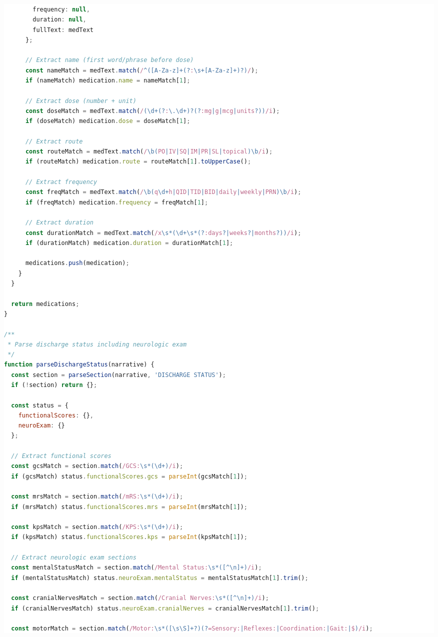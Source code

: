 ```javascript
        frequency: null,
        duration: null,
        fullText: medText
      };

      // Extract name (first word/phrase before dose)
      const nameMatch = medText.match(/^([A-Za-z]+(?:\s+[A-Za-z]+)?)/);
      if (nameMatch) medication.name = nameMatch[1];

      // Extract dose (number + unit)
      const doseMatch = medText.match(/(\d+(?:\.\d+)?(?:mg|g|mcg|units?))/i);
      if (doseMatch) medication.dose = doseMatch[1];

      // Extract route
      const routeMatch = medText.match(/\b(PO|IV|SQ|IM|PR|SL|topical)\b/i);
      if (routeMatch) medication.route = routeMatch[1].toUpperCase();

      // Extract frequency
      const freqMatch = medText.match(/\b(q\d+h|QID|TID|BID|daily|weekly|PRN)\b/i);
      if (freqMatch) medication.frequency = freqMatch[1];

      // Extract duration
      const durationMatch = medText.match(/x\s*(\d+\s*(?:days?|weeks?|months?))/i);
      if (durationMatch) medication.duration = durationMatch[1];

      medications.push(medication);
    }
  }

  return medications;
}

/**
 * Parse discharge status including neurologic exam
 */
function parseDischargeStatus(narrative) {
  const section = parseSection(narrative, 'DISCHARGE STATUS');
  if (!section) return {};

  const status = {
    functionalScores: {},
    neuroExam: {}
  };

  // Extract functional scores
  const gcsMatch = section.match(/GCS:\s*(\d+)/i);
  if (gcsMatch) status.functionalScores.gcs = parseInt(gcsMatch[1]);

  const mrsMatch = section.match(/mRS:\s*(\d+)/i);
  if (mrsMatch) status.functionalScores.mrs = parseInt(mrsMatch[1]);

  const kpsMatch = section.match(/KPS:\s*(\d+)/i);
  if (kpsMatch) status.functionalScores.kps = parseInt(kpsMatch[1]);

  // Extract neurologic exam sections
  const mentalStatusMatch = section.match(/Mental Status:\s*([^\n]+)/i);
  if (mentalStatusMatch) status.neuroExam.mentalStatus = mentalStatusMatch[1].trim();

  const cranialNervesMatch = section.match(/Cranial Nerves:\s*([^\n]+)/i);
  if (cranialNervesMatch) status.neuroExam.cranialNerves = cranialNervesMatch[1].trim();

  const motorMatch = section.match(/Motor:\s*([\s\S]+?)(?=Sensory:|Reflexes:|Coordination:|Gait:|$)/i);
```